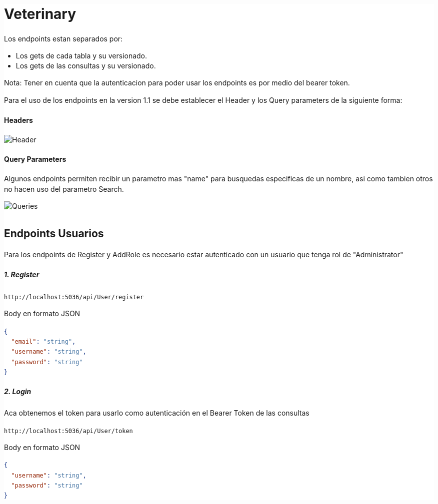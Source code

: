 # Veterinary

Los endpoints estan separados por:

- Los gets de cada tabla y su versionado.
- Los gets de las consultas y su versionado.

Nota: Tener en cuenta que la autenticacion para poder usar los endpoints es por medio del bearer token.

Para el uso de los endpoints en la version 1.1 se debe establecer el Header y los Query parameters de la siguiente forma:

#### Headers

![Header](https://github.com/jeangalvis/Veterinary/assets/137228150/4edb2104-3840-4438-ba04-a3549143bd0e)

#### Query Parameters

Algunos endpoints permiten recibir un parametro mas "name" para busquedas especificas de un nombre, asi como tambien otros no hacen uso del parametro Search.

![Queries](https://github.com/jeangalvis/Veterinary/assets/137228150/16464107-359c-4e84-bd8f-665866c0abe1)

## Endpoints Usuarios

Para los endpoints de Register y AddRole es necesario estar autenticado con un usuario que tenga rol de "Administrator"

##### 1. Register

`http://localhost:5036/api/User/register`

Body en formato JSON

```JSON
{
  "email": "string",
  "username": "string",
  "password": "string"
}
```

##### 2. Login

Aca obtenemos el token para usarlo como autenticación en el Bearer Token de las consultas

`http://localhost:5036/api/User/token`

Body en formato JSON

```JSON
{
  "username": "string",
  "password": "string"
}
```
